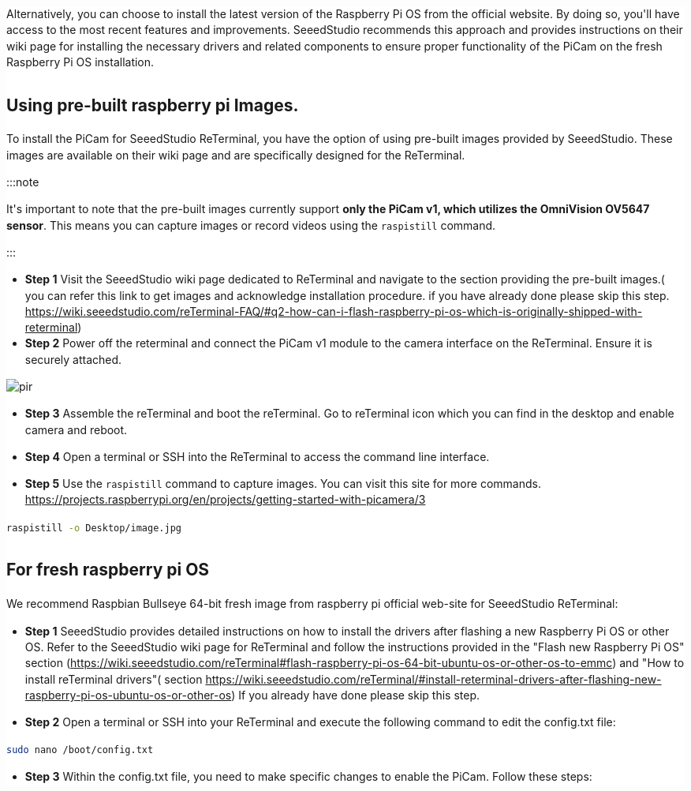 Alternatively, you can choose to install the latest version of the Raspberry Pi OS from the official website. By doing so, you'll have access to the most recent features and improvements. SeeedStudio recommends this approach and provides instructions on their wiki page for installing the necessary drivers and related components to ensure proper functionality of the PiCam on the fresh Raspberry Pi OS installation.

## Using pre-built raspberry pi Images.

To install the PiCam for SeeedStudio ReTerminal, you have the option of using pre-built images provided by SeeedStudio. These images are available on their wiki page and are specifically designed for the ReTerminal.

:::note

It's important to note that the pre-built images currently support **only the PiCam v1, which utilizes the OmniVision OV5647 sensor**. This means you can capture images or record videos using the `raspistill` command.

:::



- **Step 1** Visit the SeeedStudio wiki page dedicated to ReTerminal and navigate to the section providing the pre-built images.( you can refer this link to get images and acknowledge installation procedure. if you have already done please skip this step.  https://wiki.seeedstudio.com/reTerminal-FAQ/#q2-how-can-i-flash-raspberry-pi-os-which-is-originally-shipped-with-reterminal)
- **Step 2** 	Power off the reterminal and connect the PiCam v1 module to the camera interface on the ReTerminal. Ensure it is securely attached.
<p style={{textAlign: 'center'}}><img src="https://files.seeedstudio.com/wiki/ReTerminal/Picam/reterminal_inside.png" alt="pir" width="600" height="auto"/></p>

- **Step 3** Assemble the reTerminal and boot the reTerminal. Go to reTerminal icon which you can find in the desktop and enable camera and reboot. 

- **Step 4** Open a terminal or SSH into the ReTerminal to access the command line interface. 
- **Step 5** Use the `raspistill` command to capture images. You can visit this site for more commands. https://projects.raspberrypi.org/en/projects/getting-started-with-picamera/3
```sh
raspistill -o Desktop/image.jpg
``` 
## For fresh raspberry pi OS 

We recommend Raspbian Bullseye 64-bit fresh image from raspberry pi official web-site for SeeedStudio ReTerminal:
- **Step 1** SeeedStudio provides detailed instructions on how to install the drivers after flashing a new Raspberry Pi OS or other OS. Refer to the SeeedStudio wiki page for ReTerminal and follow the instructions provided in the "Flash new Raspberry Pi OS" section (https://wiki.seeedstudio.com/reTerminal#flash-raspberry-pi-os-64-bit-ubuntu-os-or-other-os-to-emmc) and "How to install reTerminal drivers"( section https://wiki.seeedstudio.com/reTerminal/#install-reterminal-drivers-after-flashing-new-raspberry-pi-os-ubuntu-os-or-other-os) If you already have done please skip this step.

- **Step 2** Open a terminal or SSH into your ReTerminal and execute the following command to edit the config.txt file:

```sh
sudo nano /boot/config.txt 
``` 
- **Step 3** Within the config.txt file, you need to make specific changes to enable the PiCam. Follow these steps:
